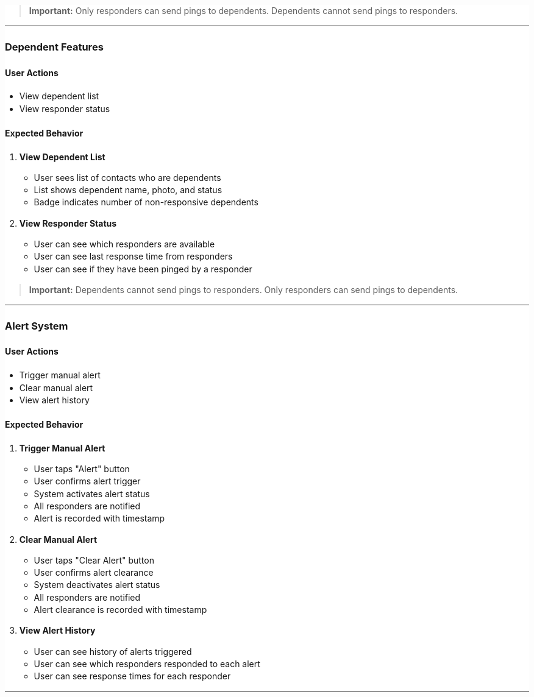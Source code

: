 > **Important:** Only responders can send pings to dependents. Dependents cannot send pings to responders.

---

### Dependent Features

#### User Actions
- View dependent list
- View responder status

#### Expected Behavior
1. **View Dependent List**
   - User sees list of contacts who are dependents
   - List shows dependent name, photo, and status
   - Badge indicates number of non-responsive dependents

2. **View Responder Status**
   - User can see which responders are available
   - User can see last response time from responders
   - User can see if they have been pinged by a responder

> **Important:** Dependents cannot send pings to responders. Only responders can send pings to dependents.

---

### Alert System

#### User Actions
- Trigger manual alert
- Clear manual alert
- View alert history

#### Expected Behavior
1. **Trigger Manual Alert**
   - User taps "Alert" button
   - User confirms alert trigger
   - System activates alert status
   - All responders are notified
   - Alert is recorded with timestamp

2. **Clear Manual Alert**
   - User taps "Clear Alert" button
   - User confirms alert clearance
   - System deactivates alert status
   - All responders are notified
   - Alert clearance is recorded with timestamp

3. **View Alert History**
   - User can see history of alerts triggered
   - User can see which responders responded to each alert
   - User can see response times for each responder

---